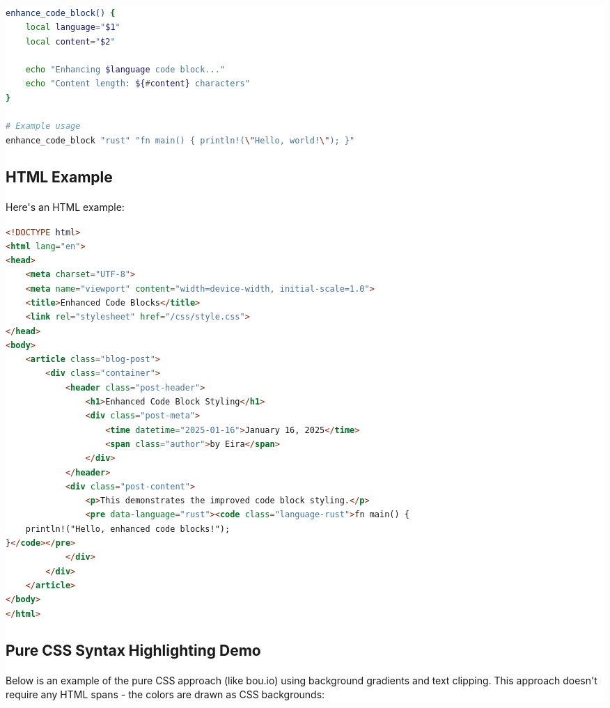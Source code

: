 ```bash
enhance_code_block() {
    local language="$1"
    local content="$2"
    
    echo "Enhancing $language code block..."
    echo "Content length: ${#content} characters"
}

# Example usage
enhance_code_block "rust" "fn main() { println!(\"Hello, world!\"); }"
```

## HTML Example

Here's an HTML example:

```html
<!DOCTYPE html>
<html lang="en">
<head>
    <meta charset="UTF-8">
    <meta name="viewport" content="width=device-width, initial-scale=1.0">
    <title>Enhanced Code Blocks</title>
    <link rel="stylesheet" href="/css/style.css">
</head>
<body>
    <article class="blog-post">
        <div class="container">
            <header class="post-header">
                <h1>Enhanced Code Block Styling</h1>
                <div class="post-meta">
                    <time datetime="2025-01-16">January 16, 2025</time>
                    <span class="author">by Eira</span>
                </div>
            </header>
            <div class="post-content">
                <p>This demonstrates the improved code block styling.</p>
                <pre data-language="rust"><code class="language-rust">fn main() {
    println!("Hello, enhanced code blocks!");
}</code></pre>
            </div>
        </div>
    </article>
</body>
</html>
```

## Pure CSS Syntax Highlighting Demo

Below is an example of the pure CSS approach (like bou.io) using background gradients and text clipping. This approach doesn't require any HTML spans - the colors are drawn as CSS backgrounds:
